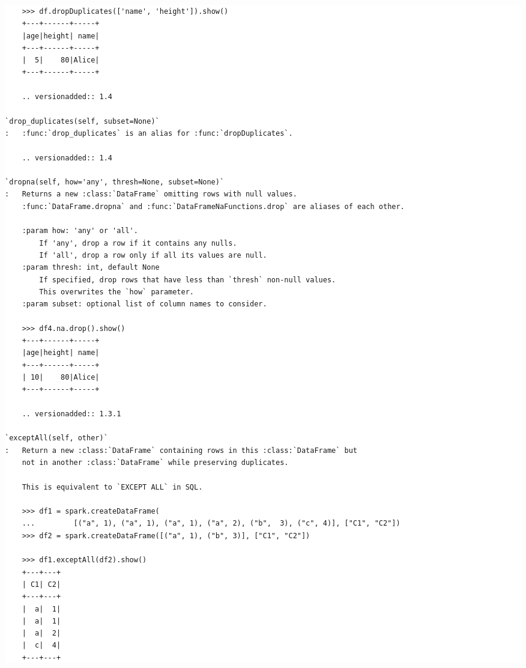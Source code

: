         >>> df.dropDuplicates(['name', 'height']).show()
        +---+------+-----+
        |age|height| name|
        +---+------+-----+
        |  5|    80|Alice|
        +---+------+-----+
        
        .. versionadded:: 1.4

    `drop_duplicates(self, subset=None)`
    :   :func:`drop_duplicates` is an alias for :func:`dropDuplicates`.
        
        .. versionadded:: 1.4

    `dropna(self, how='any', thresh=None, subset=None)`
    :   Returns a new :class:`DataFrame` omitting rows with null values.
        :func:`DataFrame.dropna` and :func:`DataFrameNaFunctions.drop` are aliases of each other.
        
        :param how: 'any' or 'all'.
            If 'any', drop a row if it contains any nulls.
            If 'all', drop a row only if all its values are null.
        :param thresh: int, default None
            If specified, drop rows that have less than `thresh` non-null values.
            This overwrites the `how` parameter.
        :param subset: optional list of column names to consider.
        
        >>> df4.na.drop().show()
        +---+------+-----+
        |age|height| name|
        +---+------+-----+
        | 10|    80|Alice|
        +---+------+-----+
        
        .. versionadded:: 1.3.1

    `exceptAll(self, other)`
    :   Return a new :class:`DataFrame` containing rows in this :class:`DataFrame` but
        not in another :class:`DataFrame` while preserving duplicates.
        
        This is equivalent to `EXCEPT ALL` in SQL.
        
        >>> df1 = spark.createDataFrame(
        ...         [("a", 1), ("a", 1), ("a", 1), ("a", 2), ("b",  3), ("c", 4)], ["C1", "C2"])
        >>> df2 = spark.createDataFrame([("a", 1), ("b", 3)], ["C1", "C2"])
        
        >>> df1.exceptAll(df2).show()
        +---+---+
        | C1| C2|
        +---+---+
        |  a|  1|
        |  a|  1|
        |  a|  2|
        |  c|  4|
        +---+---+
        